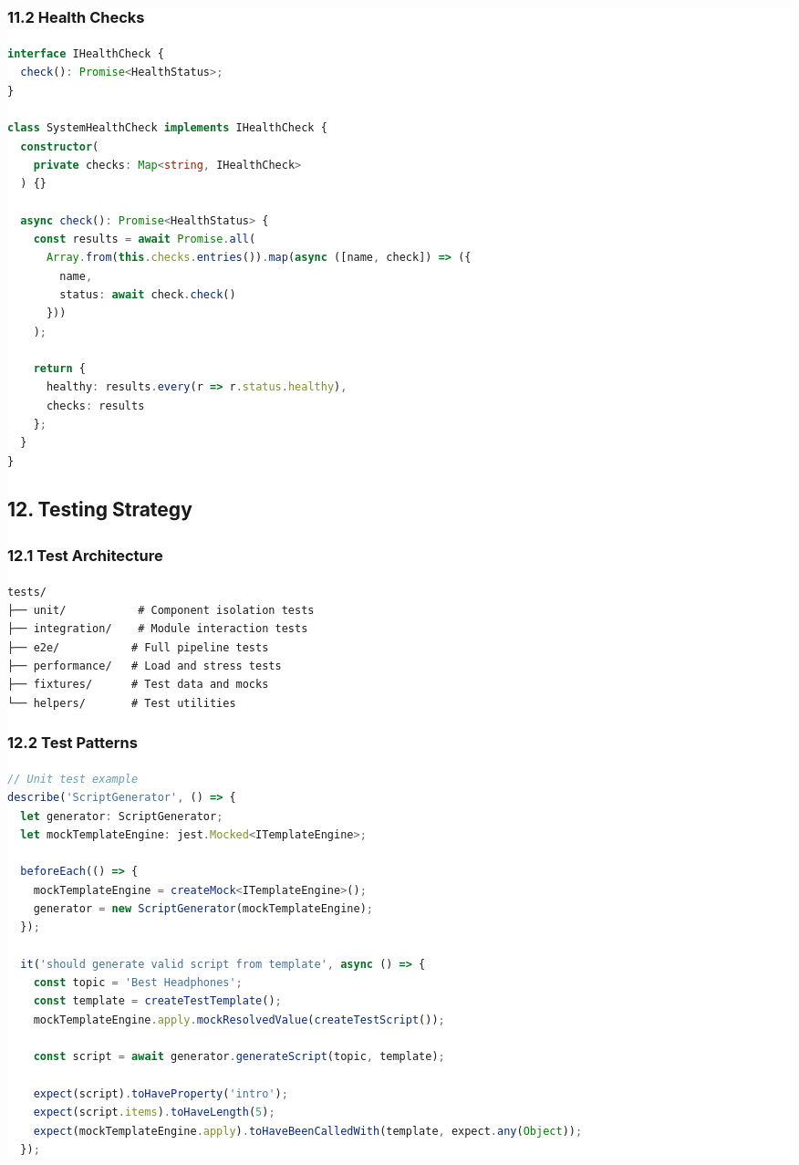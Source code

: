 ### 11.2 Health Checks
```typescript
interface IHealthCheck {
  check(): Promise<HealthStatus>;
}

class SystemHealthCheck implements IHealthCheck {
  constructor(
    private checks: Map<string, IHealthCheck>
  ) {}
  
  async check(): Promise<HealthStatus> {
    const results = await Promise.all(
      Array.from(this.checks.entries()).map(async ([name, check]) => ({
        name,
        status: await check.check()
      }))
    );
    
    return {
      healthy: results.every(r => r.status.healthy),
      checks: results
    };
  }
}
```

## 12. Testing Strategy

### 12.1 Test Architecture
```
tests/
├── unit/           # Component isolation tests
├── integration/    # Module interaction tests
├── e2e/           # Full pipeline tests
├── performance/   # Load and stress tests
├── fixtures/      # Test data and mocks
└── helpers/       # Test utilities
```

### 12.2 Test Patterns
```typescript
// Unit test example
describe('ScriptGenerator', () => {
  let generator: ScriptGenerator;
  let mockTemplateEngine: jest.Mocked<ITemplateEngine>;
  
  beforeEach(() => {
    mockTemplateEngine = createMock<ITemplateEngine>();
    generator = new ScriptGenerator(mockTemplateEngine);
  });
  
  it('should generate valid script from template', async () => {
    const topic = 'Best Headphones';
    const template = createTestTemplate();
    mockTemplateEngine.apply.mockResolvedValue(createTestScript());
    
    const script = await generator.generateScript(topic, template);
    
    expect(script).toHaveProperty('intro');
    expect(script.items).toHaveLength(5);
    expect(mockTemplateEngine.apply).toHaveBeenCalledWith(template, expect.any(Object));
  });
```